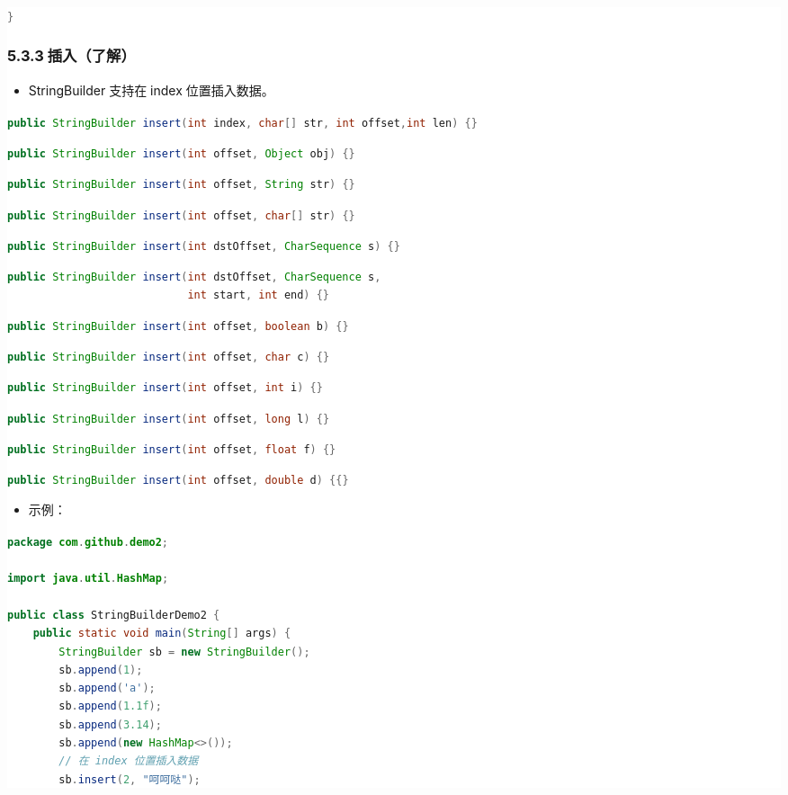 ```java
}
```

### 5.3.3 插入（了解）

* StringBuilder 支持在 index 位置插入数据。

```java
public StringBuilder insert(int index, char[] str, int offset,int len) {}
```

```java
public StringBuilder insert(int offset, Object obj) {}
```

```java
public StringBuilder insert(int offset, String str) {}
```

```java
public StringBuilder insert(int offset, char[] str) {}
```

```java
public StringBuilder insert(int dstOffset, CharSequence s) {}
```

```java
public StringBuilder insert(int dstOffset, CharSequence s,
                            int start, int end) {}
```

```java
public StringBuilder insert(int offset, boolean b) {}
```

```java
public StringBuilder insert(int offset, char c) {}
```

```java
public StringBuilder insert(int offset, int i) {}
```

```java
public StringBuilder insert(int offset, long l) {}
```

```java
public StringBuilder insert(int offset, float f) {}
```

```java
public StringBuilder insert(int offset, double d) {{}
```



* 示例：

```java
package com.github.demo2;

import java.util.HashMap;

public class StringBuilderDemo2 {
    public static void main(String[] args) {
        StringBuilder sb = new StringBuilder();
        sb.append(1);
        sb.append('a');
        sb.append(1.1f);
        sb.append(3.14);
        sb.append(new HashMap<>());
        // 在 index 位置插入数据
        sb.insert(2, "呵呵哒");
```